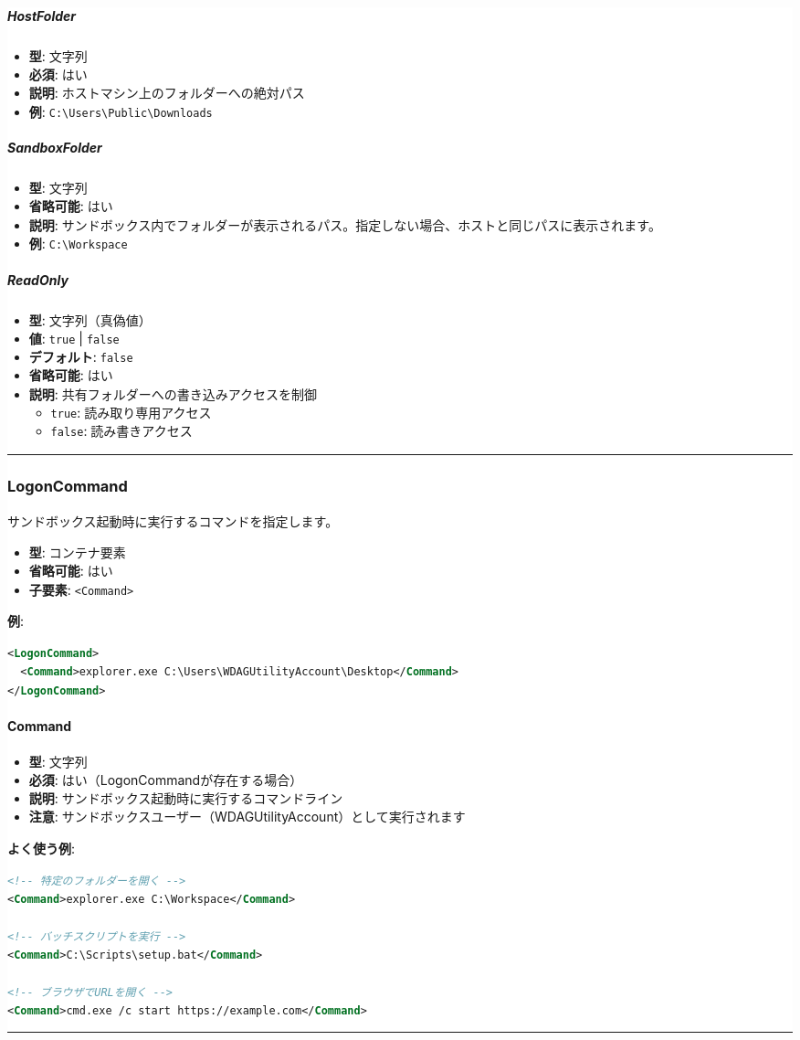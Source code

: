##### HostFolder

- **型**: 文字列
- **必須**: はい
- **説明**: ホストマシン上のフォルダーへの絶対パス
- **例**: `C:\Users\Public\Downloads`

##### SandboxFolder

- **型**: 文字列
- **省略可能**: はい
- **説明**: サンドボックス内でフォルダーが表示されるパス。指定しない場合、ホストと同じパスに表示されます。
- **例**: `C:\Workspace`

##### ReadOnly

- **型**: 文字列（真偽値）
- **値**: `true` | `false`
- **デフォルト**: `false`
- **省略可能**: はい
- **説明**: 共有フォルダーへの書き込みアクセスを制御
  - `true`: 読み取り専用アクセス
  - `false`: 読み書きアクセス

---

### LogonCommand

サンドボックス起動時に実行するコマンドを指定します。

- **型**: コンテナ要素
- **省略可能**: はい
- **子要素**: `<Command>`

**例**:
```xml
<LogonCommand>
  <Command>explorer.exe C:\Users\WDAGUtilityAccount\Desktop</Command>
</LogonCommand>
```

#### Command

- **型**: 文字列
- **必須**: はい（LogonCommandが存在する場合）
- **説明**: サンドボックス起動時に実行するコマンドライン
- **注意**: サンドボックスユーザー（WDAGUtilityAccount）として実行されます

**よく使う例**:
```xml
<!-- 特定のフォルダーを開く -->
<Command>explorer.exe C:\Workspace</Command>

<!-- バッチスクリプトを実行 -->
<Command>C:\Scripts\setup.bat</Command>

<!-- ブラウザでURLを開く -->
<Command>cmd.exe /c start https://example.com</Command>
```

---
